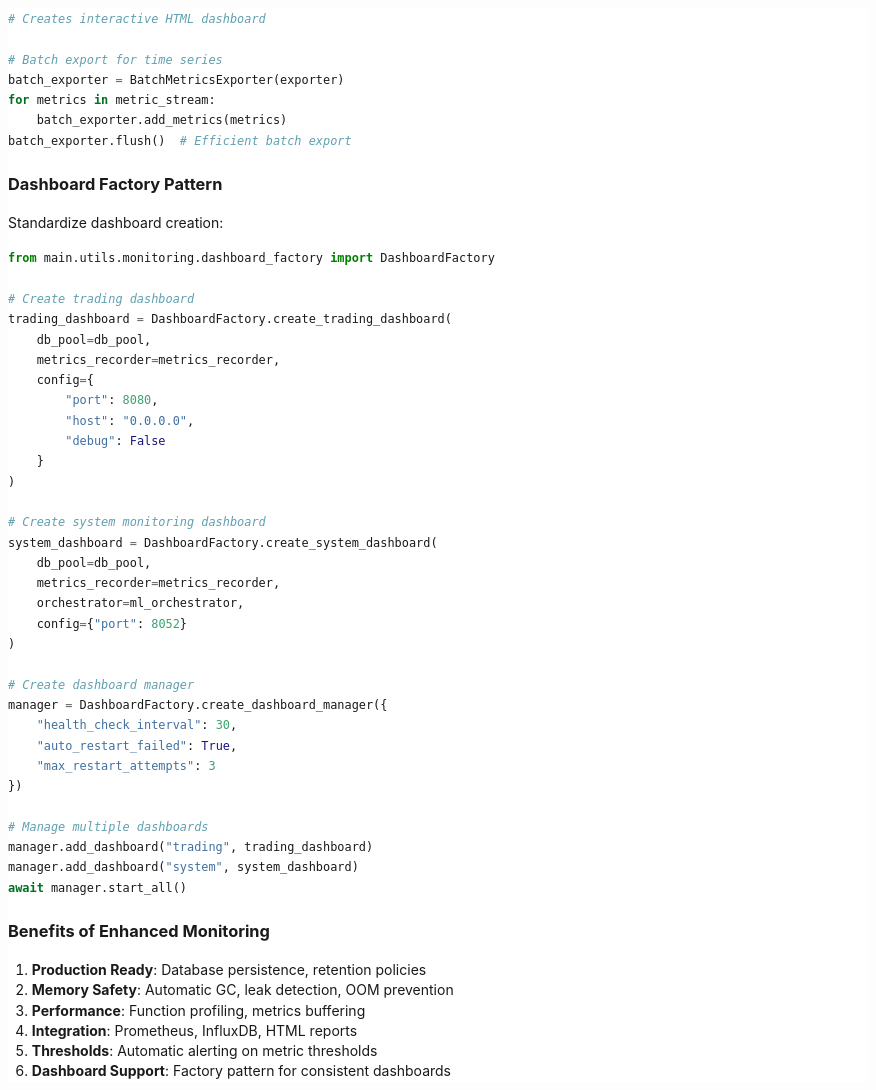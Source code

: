 ```python
# Creates interactive HTML dashboard

# Batch export for time series
batch_exporter = BatchMetricsExporter(exporter)
for metrics in metric_stream:
    batch_exporter.add_metrics(metrics)
batch_exporter.flush()  # Efficient batch export
```

### Dashboard Factory Pattern

Standardize dashboard creation:

```python
from main.utils.monitoring.dashboard_factory import DashboardFactory

# Create trading dashboard
trading_dashboard = DashboardFactory.create_trading_dashboard(
    db_pool=db_pool,
    metrics_recorder=metrics_recorder,
    config={
        "port": 8080,
        "host": "0.0.0.0",
        "debug": False
    }
)

# Create system monitoring dashboard
system_dashboard = DashboardFactory.create_system_dashboard(
    db_pool=db_pool,
    metrics_recorder=metrics_recorder,
    orchestrator=ml_orchestrator,
    config={"port": 8052}
)

# Create dashboard manager
manager = DashboardFactory.create_dashboard_manager({
    "health_check_interval": 30,
    "auto_restart_failed": True,
    "max_restart_attempts": 3
})

# Manage multiple dashboards
manager.add_dashboard("trading", trading_dashboard)
manager.add_dashboard("system", system_dashboard)
await manager.start_all()
```

### Benefits of Enhanced Monitoring

1. **Production Ready**: Database persistence, retention policies
2. **Memory Safety**: Automatic GC, leak detection, OOM prevention
3. **Performance**: Function profiling, metrics buffering
4. **Integration**: Prometheus, InfluxDB, HTML reports
5. **Thresholds**: Automatic alerting on metric thresholds
6. **Dashboard Support**: Factory pattern for consistent dashboards
